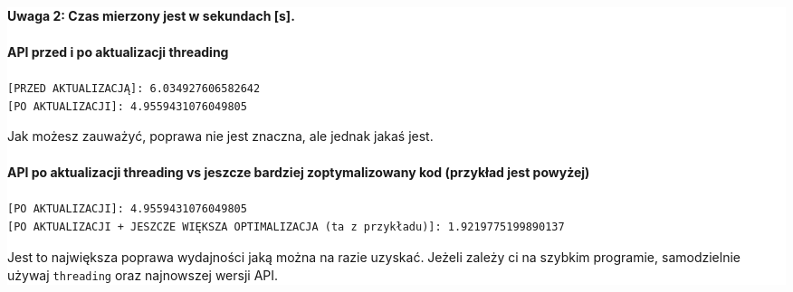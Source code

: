 **Uwaga 2: Czas mierzony jest w sekundach [s].**
#### API przed i po aktualizacji threading
```
[PRZED AKTUALIZACJĄ]: 6.034927606582642
[PO AKTUALIZACJI]: 4.9559431076049805
```
Jak możesz zauważyć, poprawa nie jest znaczna, ale jednak jakaś jest.
#### API po aktualizacji threading vs jeszcze bardziej zoptymalizowany kod (przykład jest powyżej)
```
[PO AKTUALIZACJI]: 4.9559431076049805
[PO AKTUALIZACJI + JESZCZE WIĘKSZA OPTIMALIZACJA (ta z przykładu)]: 1.9219775199890137
```
Jest to największa poprawa wydajności jaką można na razie uzyskać. Jeżeli zależy ci na szybkim programie, samodzielnie używaj `threading` oraz najnowszej wersji API.
